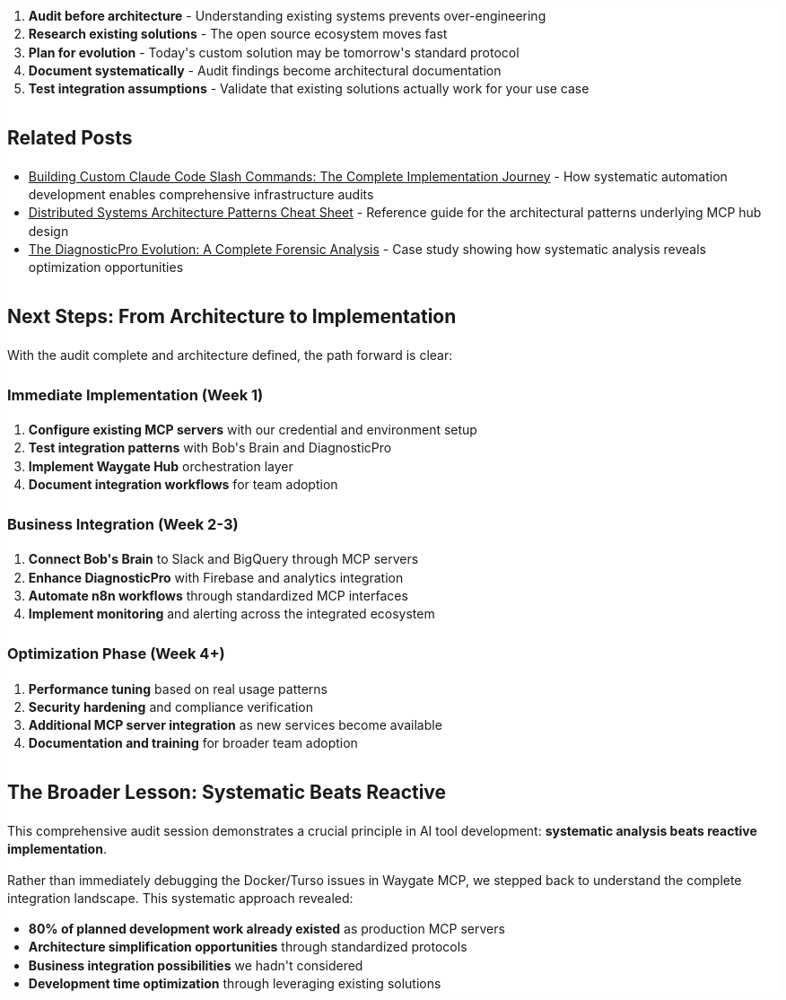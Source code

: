1. **Audit before architecture** - Understanding existing systems prevents over-engineering
2. **Research existing solutions** - The open source ecosystem moves fast
3. **Plan for evolution** - Today's custom solution may be tomorrow's standard protocol
4. **Document systematically** - Audit findings become architectural documentation
5. **Test integration assumptions** - Validate that existing solutions actually work for your use case

## Related Posts

- [Building Custom Claude Code Slash Commands: The Complete Implementation Journey](/posts/building-custom-claude-code-slash-commands-complete-journey/) - How systematic automation development enables comprehensive infrastructure audits
- [Distributed Systems Architecture Patterns Cheat Sheet](/posts/distributed-systems-architecture-patterns-cheat-sheet/) - Reference guide for the architectural patterns underlying MCP hub design
- [The DiagnosticPro Evolution: A Complete Forensic Analysis](/posts/diagnosticpro-evolution-forensics/) - Case study showing how systematic analysis reveals optimization opportunities

## Next Steps: From Architecture to Implementation

With the audit complete and architecture defined, the path forward is clear:

### Immediate Implementation (Week 1)
1. **Configure existing MCP servers** with our credential and environment setup
2. **Test integration patterns** with Bob's Brain and DiagnosticPro
3. **Implement Waygate Hub** orchestration layer
4. **Document integration workflows** for team adoption

### Business Integration (Week 2-3)
1. **Connect Bob's Brain** to Slack and BigQuery through MCP servers
2. **Enhance DiagnosticPro** with Firebase and analytics integration
3. **Automate n8n workflows** through standardized MCP interfaces
4. **Implement monitoring** and alerting across the integrated ecosystem

### Optimization Phase (Week 4+)
1. **Performance tuning** based on real usage patterns
2. **Security hardening** and compliance verification
3. **Additional MCP server integration** as new services become available
4. **Documentation and training** for broader team adoption

## The Broader Lesson: Systematic Beats Reactive

This comprehensive audit session demonstrates a crucial principle in AI tool development: **systematic analysis beats reactive implementation**.

Rather than immediately debugging the Docker/Turso issues in Waygate MCP, we stepped back to understand the complete integration landscape. This systematic approach revealed:

- **80% of planned development work already existed** as production MCP servers
- **Architecture simplification opportunities** through standardized protocols
- **Business integration possibilities** we hadn't considered
- **Development time optimization** through leveraging existing solutions
